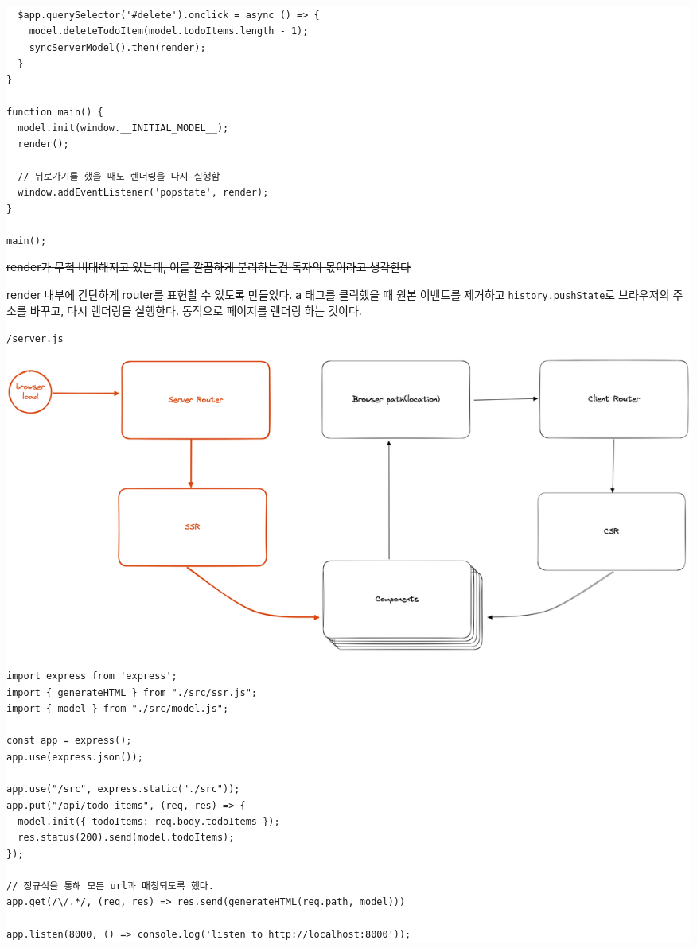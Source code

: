 ```js{20-30,50}
  $app.querySelector('#delete').onclick = async () => {
    model.deleteTodoItem(model.todoItems.length - 1);
    syncServerModel().then(render);
  }
}

function main() {
  model.init(window.__INITIAL_MODEL__);
  render();

  // 뒤로가기를 했을 때도 렌더링을 다시 실행함
  window.addEventListener('popstate', render);
}

main();
```

~~render가 무척 비대해지고 있는데, 이를 깔끔하게 분리하는건 독자의 몫이라고 생각한다~~

render 내부에 간단하게 router를 표현할 수 있도록 만들었다. a 태그를 클릭했을 때 원본 이벤트를 제거하고 `history.pushState`로 브라우저의 주소를 바꾸고, 다시 렌더링을 실행한다. 동적으로 페이지를 렌더링 하는 것이다.

`/server.js`

![image 38 bn](./38.png)

```js{9-12,15}
import express from 'express';
import { generateHTML } from "./src/ssr.js";
import { model } from "./src/model.js";

const app = express();
app.use(express.json());

app.use("/src", express.static("./src"));
app.put("/api/todo-items", (req, res) => {
  model.init({ todoItems: req.body.todoItems });
  res.status(200).send(model.todoItems);
});

// 정규식을 통해 모든 url과 매칭되도록 했다.
app.get(/\/.*/, (req, res) => res.send(generateHTML(req.path, model)))

app.listen(8000, () => console.log('listen to http://localhost:8000'));
```
